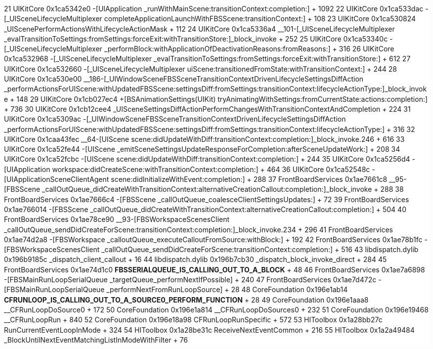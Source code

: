 21  UIKitCore                     	       0x1ca5342e0 -[UIApplication _runWithMainScene:transitionContext:completion:] + 1092
22  UIKitCore                     	       0x1ca533dac -[_UISceneLifecycleMultiplexer completeApplicationLaunchWithFBSScene:transitionContext:] + 108
23  UIKitCore                     	       0x1ca530824 _UIScenePerformActionsWithLifecycleActionMask + 112
24  UIKitCore                     	       0x1ca5336a4 __101-[_UISceneLifecycleMultiplexer _evalTransitionToSettings:fromSettings:forceExit:withTransitionStore:]_block_invoke + 252
25  UIKitCore                     	       0x1ca53340c -[_UISceneLifecycleMultiplexer _performBlock:withApplicationOfDeactivationReasons:fromReasons:] + 316
26  UIKitCore                     	       0x1ca532968 -[_UISceneLifecycleMultiplexer _evalTransitionToSettings:fromSettings:forceExit:withTransitionStore:] + 612
27  UIKitCore                     	       0x1ca532660 -[_UISceneLifecycleMultiplexer uiScene:transitionedFromState:withTransitionContext:] + 244
28  UIKitCore                     	       0x1ca530e00 __186-[_UIWindowSceneFBSSceneTransitionContextDrivenLifecycleSettingsDiffAction _performActionsForUIScene:withUpdatedFBSScene:settingsDiff:fromSettings:transitionContext:lifecycleActionType:]_block_invoke + 148
29  UIKitCore                     	       0x1cb027ec4 +[BSAnimationSettings(UIKit) tryAnimatingWithSettings:fromCurrentState:actions:completion:] + 736
30  UIKitCore                     	       0x1cb12cee4 _UISceneSettingsDiffActionPerformChangesWithTransitionContextAndCompletion + 224
31  UIKitCore                     	       0x1ca5309ac -[_UIWindowSceneFBSSceneTransitionContextDrivenLifecycleSettingsDiffAction _performActionsForUIScene:withUpdatedFBSScene:settingsDiff:fromSettings:transitionContext:lifecycleActionType:] + 316
32  UIKitCore                     	       0x1caa43fec __64-[UIScene scene:didUpdateWithDiff:transitionContext:completion:]_block_invoke.246 + 616
33  UIKitCore                     	       0x1ca52fe44 -[UIScene _emitSceneSettingsUpdateResponseForCompletion:afterSceneUpdateWork:] + 208
34  UIKitCore                     	       0x1ca52fcbc -[UIScene scene:didUpdateWithDiff:transitionContext:completion:] + 244
35  UIKitCore                     	       0x1ca5256d4 -[UIApplication workspace:didCreateScene:withTransitionContext:completion:] + 464
36  UIKitCore                     	       0x1ca52548c -[UIApplicationSceneClientAgent scene:didInitializeWithEvent:completion:] + 288
37  FrontBoardServices            	       0x1ae7661c8 __95-[FBSScene _callOutQueue_didCreateWithTransitionContext:alternativeCreationCallout:completion:]_block_invoke + 288
38  FrontBoardServices            	       0x1ae7666c4 -[FBSScene _callOutQueue_coalesceClientSettingsUpdates:] + 72
39  FrontBoardServices            	       0x1ae766014 -[FBSScene _callOutQueue_didCreateWithTransitionContext:alternativeCreationCallout:completion:] + 504
40  FrontBoardServices            	       0x1ae78ce90 __93-[FBSWorkspaceScenesClient _callOutQueue_sendDidCreateForScene:transitionContext:completion:]_block_invoke.234 + 296
41  FrontBoardServices            	       0x1ae74d2a8 -[FBSWorkspace _calloutQueue_executeCalloutFromSource:withBlock:] + 192
42  FrontBoardServices            	       0x1ae78b1fc -[FBSWorkspaceScenesClient _callOutQueue_sendDidCreateForScene:transitionContext:completion:] + 516
43  libdispatch.dylib             	       0x196b9185c _dispatch_client_callout + 16
44  libdispatch.dylib             	       0x196b7cb30 _dispatch_block_invoke_direct + 284
45  FrontBoardServices            	       0x1ae74d1c0 __FBSSERIALQUEUE_IS_CALLING_OUT_TO_A_BLOCK__ + 48
46  FrontBoardServices            	       0x1ae7a6898 -[FBSMainRunLoopSerialQueue _targetQueue_performNextIfPossible] + 240
47  FrontBoardServices            	       0x1ae7d472c -[FBSMainRunLoopSerialQueue _performNextFromRunLoopSource] + 28
48  CoreFoundation                	       0x196e1ab14 __CFRUNLOOP_IS_CALLING_OUT_TO_A_SOURCE0_PERFORM_FUNCTION__ + 28
49  CoreFoundation                	       0x196e1aaa8 __CFRunLoopDoSource0 + 172
50  CoreFoundation                	       0x196e1a814 __CFRunLoopDoSources0 + 232
51  CoreFoundation                	       0x196e19468 __CFRunLoopRun + 840
52  CoreFoundation                	       0x196e18a98 CFRunLoopRunSpecific + 572
53  HIToolbox                     	       0x1a28bb27c RunCurrentEventLoopInMode + 324
54  HIToolbox                     	       0x1a28be31c ReceiveNextEventCommon + 216
55  HIToolbox                     	       0x1a2a49484 _BlockUntilNextEventMatchingListInModeWithFilter + 76